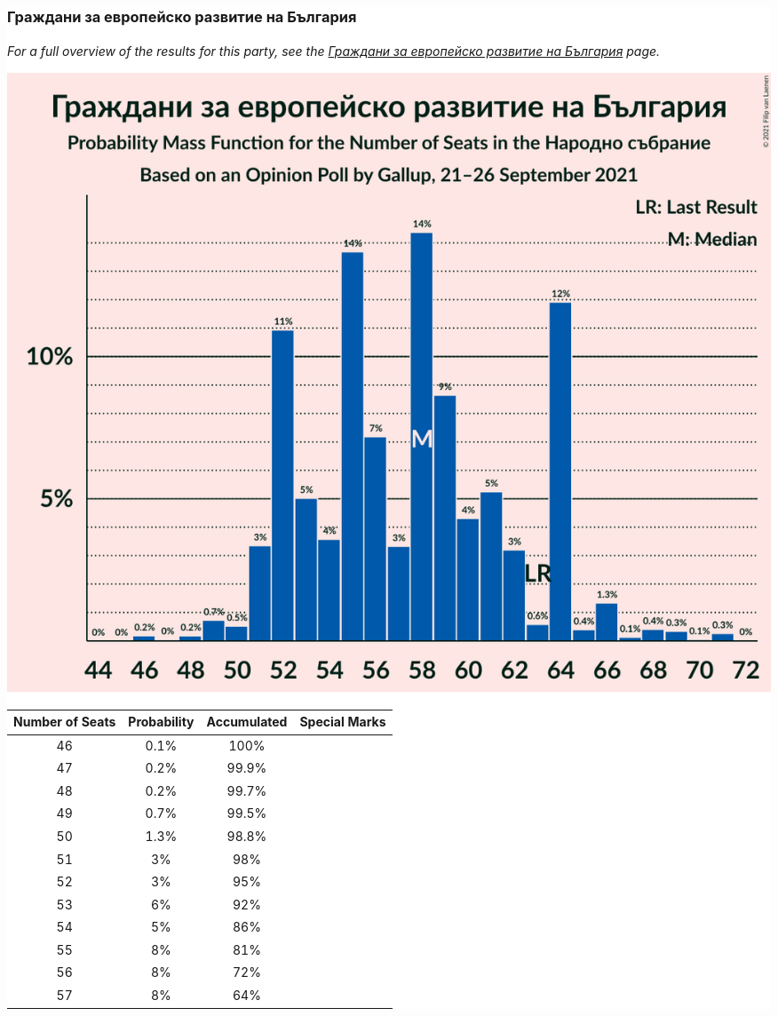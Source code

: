 ### Граждани за европейско развитие на България

*For a full overview of the results for this party, see the [Граждани за европейско развитие на България](party-гражданизаевропейскоразвитиенабългария.html) page.*

![Graph with seats probability mass function not yet produced](2021-09-26-Gallup-seats-pmf-гражданизаевропейскоразвитиенабългария.png "Seats Probability Mass Function")

| Number of Seats | Probability | Accumulated | Special Marks |
|:---------------:|:-----------:|:-----------:|:-------------:|
| 46 | 0.1% | 100% |  |
| 47 | 0.2% | 99.9% |  |
| 48 | 0.2% | 99.7% |  |
| 49 | 0.7% | 99.5% |  |
| 50 | 1.3% | 98.8% |  |
| 51 | 3% | 98% |  |
| 52 | 3% | 95% |  |
| 53 | 6% | 92% |  |
| 54 | 5% | 86% |  |
| 55 | 8% | 81% |  |
| 56 | 8% | 72% |  |
| 57 | 8% | 64% |  |